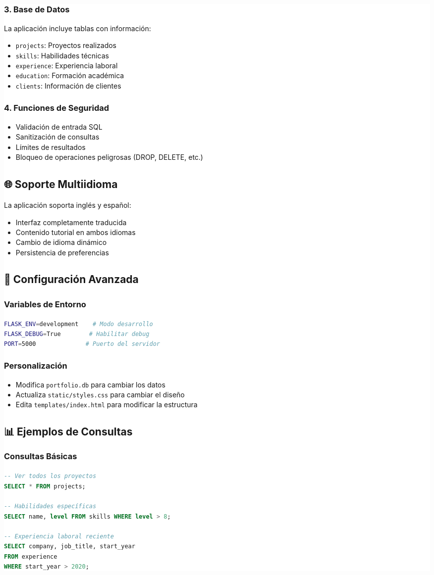### 3. Base de Datos
La aplicación incluye tablas con información:
- `projects`: Proyectos realizados
- `skills`: Habilidades técnicas
- `experience`: Experiencia laboral
- `education`: Formación académica
- `clients`: Información de clientes

### 4. Funciones de Seguridad
- Validación de entrada SQL
- Sanitización de consultas
- Límites de resultados
- Bloqueo de operaciones peligrosas (DROP, DELETE, etc.)

## 🌐 Soporte Multiidioma

La aplicación soporta inglés y español:
- Interfaz completamente traducida
- Contenido tutorial en ambos idiomas
- Cambio de idioma dinámico
- Persistencia de preferencias

## 🔧 Configuración Avanzada

### Variables de Entorno
```bash
FLASK_ENV=development    # Modo desarrollo
FLASK_DEBUG=True        # Habilitar debug
PORT=5000              # Puerto del servidor
```

### Personalización
- Modifica `portfolio.db` para cambiar los datos
- Actualiza `static/styles.css` para cambiar el diseño
- Edita `templates/index.html` para modificar la estructura

## 📊 Ejemplos de Consultas

### Consultas Básicas
```sql
-- Ver todos los proyectos
SELECT * FROM projects;

-- Habilidades específicas
SELECT name, level FROM skills WHERE level > 8;

-- Experiencia laboral reciente
SELECT company, job_title, start_year 
FROM experience 
WHERE start_year > 2020;
```
